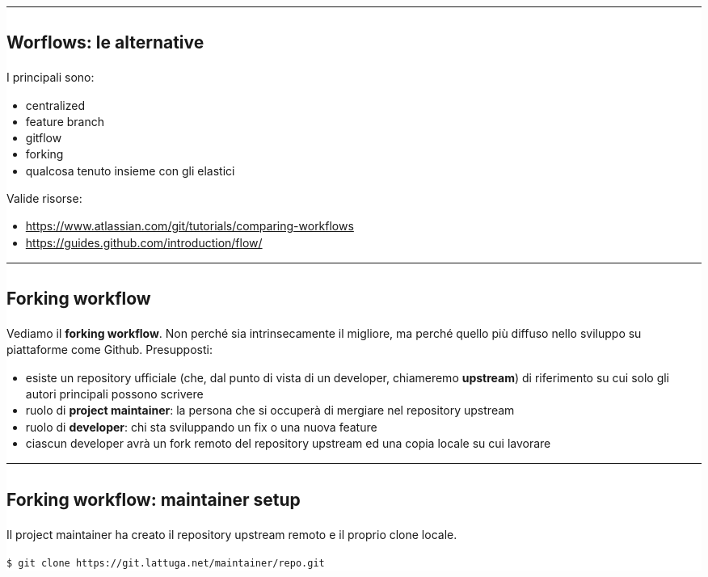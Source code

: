 -----



## Worflows: le alternative

I principali sono:

* centralized
* feature branch
* gitflow
* forking
* qualcosa tenuto insieme con gli elastici

Valide risorse:

* https://www.atlassian.com/git/tutorials/comparing-workflows
* https://guides.github.com/introduction/flow/

---

## Forking workflow

Vediamo il **forking workflow**. Non perché sia intrinsecamente il migliore, ma perché quello più diffuso nello sviluppo su piattaforme come Github. Presupposti:

* esiste un repository ufficiale (che, dal punto di vista di un developer, chiameremo **upstream**) di riferimento su cui solo gli autori principali possono scrivere
* ruolo di **project maintainer**: la persona che si occuperà di mergiare nel repository upstream
* ruolo di **developer**: chi sta sviluppando un fix o una nuova feature
* ciascun developer avrà un fork remoto del repository upstream ed una copia locale su cui lavorare

-----

## Forking workflow: maintainer setup

Il project maintainer ha creato il repository upstream remoto e il proprio clone locale.

    $ git clone https://git.lattuga.net/maintainer/repo.git
